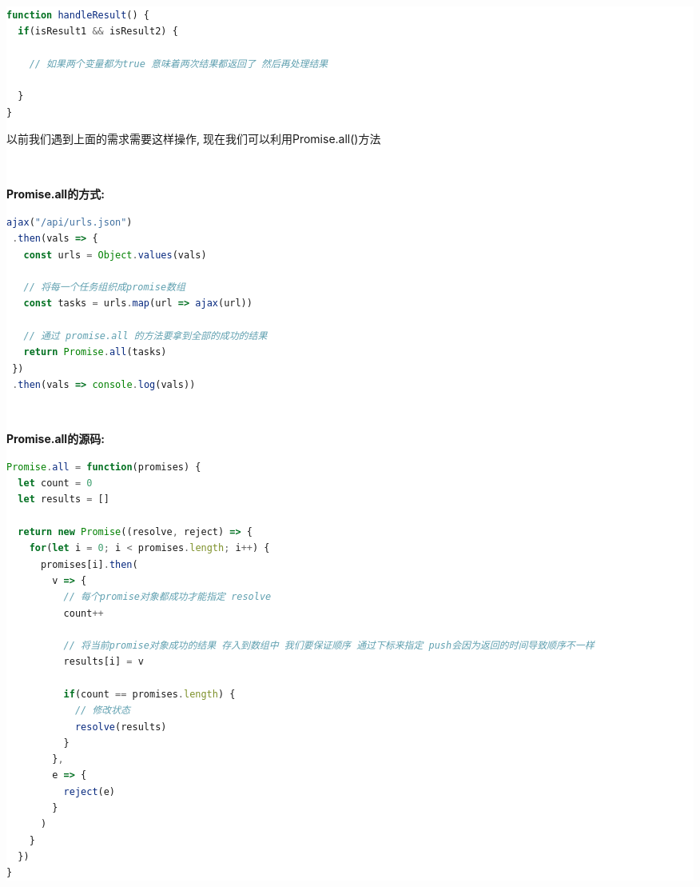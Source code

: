 ```js 
function handleResult() {
  if(isResult1 && isResult2) {

    // 如果两个变量都为true 意味着两次结果都返回了 然后再处理结果

  }
}
```

以前我们遇到上面的需求需要这样操作, 现在我们可以利用Promise.all()方法

<br>

**Promise.all的方式:**  
```js
ajax("/api/urls.json")
 .then(vals => {
   const urls = Object.values(vals)

   // 将每一个任务组织成promise数组
   const tasks = urls.map(url => ajax(url))

   // 通过 promise.all 的方法要拿到全部的成功的结果
   return Promise.all(tasks)
 })
 .then(vals => console.log(vals))
```

<br>

**Promise.all的源码:**
```js
Promise.all = function(promises) {
  let count = 0
  let results = []

  return new Promise((resolve, reject) => {
    for(let i = 0; i < promises.length; i++) {
      promises[i].then(
        v => {
          // 每个promise对象都成功才能指定 resolve
          count++

          // 将当前promise对象成功的结果 存入到数组中 我们要保证顺序 通过下标来指定 push会因为返回的时间导致顺序不一样
          results[i] = v

          if(count == promises.length) {
            // 修改状态
            resolve(results)
          }
        },
        e => {
          reject(e)
        }
      )
    }
  })
}
```  
